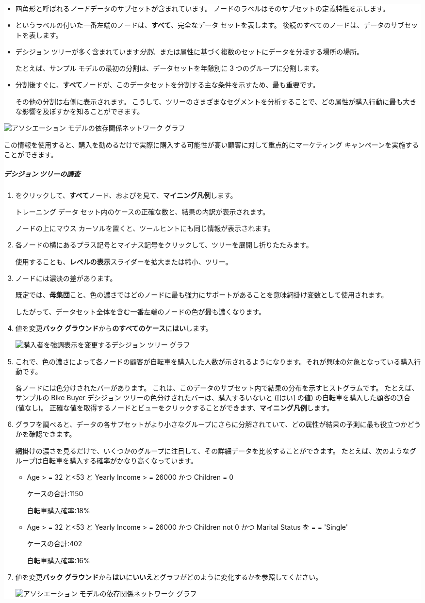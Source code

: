 -   四角形と呼ばれる*ノード*データのサブセットが含まれています。 ノードのラベルはそのサブセットの定義特性を示します。  
  
-   というラベルの付いた一番左端のノードは、**すべて**、完全なデータ セットを表します。 後続のすべてのノードは、データのサブセットを表します。  
  
-   デシジョン ツリーが多く含まれています*分割*、または属性に基づく複数のセットにデータを分岐する場所の場所。  
  
     たとえば、サンプル モデルの最初の分割は、データセットを年齢別に 3 つのグループに分割します。  
  
-   分割後すぐに、**すべて**ノードが、このデータセットを分割する主な条件を示すため、最も重要です。  
  
     その他の分割は右側に表示されます。 こうして、ツリーのさまざまなセグメントを分析することで、どの属性が購入行動に最も大きな影響を及ぼすかを知ることができます。  
  
 ![アソシエーション モデルの依存関係ネットワーク グラフ](media/dm13-dec-tree-split-definition.gif "アソシエーション モデルの依存関係ネットワーク グラフ")  
  
 この情報を使用すると、購入を勧めるだけで実際に購入する可能性が高い顧客に対して重点的にマーケティング キャンペーンを実施することができます。  
  
##### <a name="explore-the-decision-tree"></a>デシジョン ツリーの調査  
  
1.  をクリックして、**すべて**ノード、およびを見て、**マイニング凡例**します。  
  
     トレーニング データ セット内のケースの正確な数と、結果の内訳が表示されます。  
  
     ノードの上にマウス カーソルを置くと、ツールヒントにも同じ情報が表示されます。  
  
2.  各ノードの横にあるプラス記号とマイナス記号をクリックして、ツリーを展開し折りたたみます。  
  
     使用することも、**レベルの表示**スライダーを拡大または縮小、ツリー。  
  
3.  ノードには濃淡の差があります。  
  
     既定では、**母集団**こと、色の濃さではどのノードに最も強力にサポートがあることを意味網掛け変数として使用されます。  
  
     したがって、データセット全体を含む一番左端のノードの色が最も濃くなります。  
  
4.  値を変更**バック グラウンド**から**のすべてのケース**に**はい**します。  
  
     ![購入者を強調表示を変更するデシジョン ツリー グラフ](media/dm13-dectreeshadedbuyer.gif "購入者を強調表示するデシジョン ツリー グラフを変更します。")  
  
5.  これで、色の濃さによって各ノードの顧客が自転車を購入した人数が示されるようになります。それが興味の対象となっている購入行動です。  
  
     各ノードには色分けされたバーがあります。 これは、このデータのサブセット内で結果の分布を示すヒストグラムです。 たとえば、サンプルの Bike Buyer デシジョン ツリーの色分けされたバーは、購入するいないと ([はい] の値) の自転車を購入した顧客の割合 (値なし)。 正確な値を取得するノードとビューをクリックすることができます、**マイニング凡例**します。  
  
6.  グラフを調べると、データの各サブセットがより小さなグループにさらに分解されていて、どの属性が結果の予測に最も役立つかどうかを確認できます。  
  
     網掛けの濃さを見るだけで、いくつかのグループに注目して、その詳細データを比較することができます。 たとえば、次のようなグループは自転車を購入する確率がかなり高くなっています。  
  
    -   Age > = 32 と\<53 と Yearly Income > = 26000 かつ Children = 0  
  
         ケースの合計:1150  
  
         自転車購入確率:18%  
  
    -   Age > = 32 と\<53 と Yearly Income > = 26000 かつ Children not 0 かつ Marital Status を = = 'Single'  
  
         ケースの合計:402  
  
         自転車購入確率:16%  
  
7.  値を変更**バック グラウンド**から**はい**に**いいえ**とグラフがどのように変化するかを参照してください。  
  
     ![アソシエーション モデルの依存関係ネットワーク グラフ](media/dm13-dec-tree-background-no.gif "アソシエーション モデルの依存関係ネットワーク グラフ")  
  